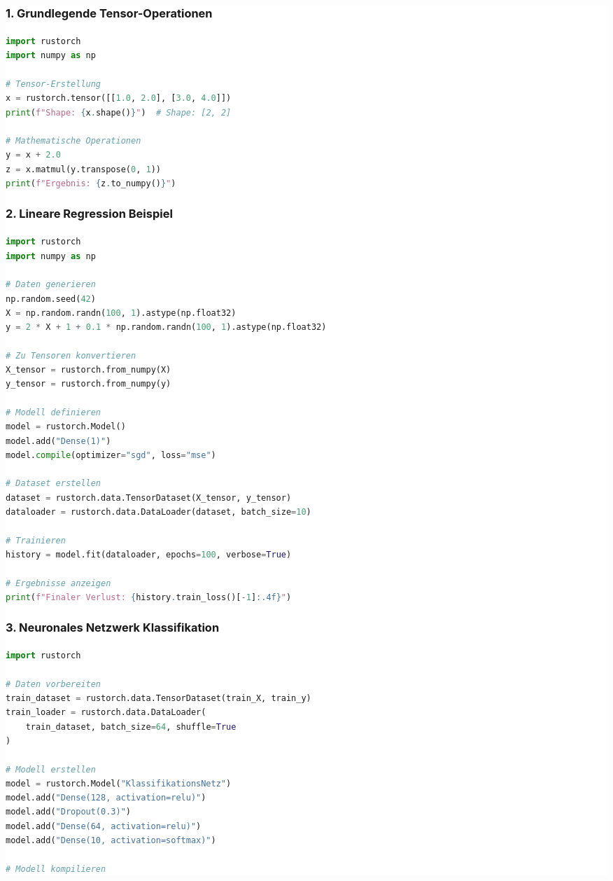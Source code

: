 ### 1. Grundlegende Tensor-Operationen
```python
import rustorch
import numpy as np

# Tensor-Erstellung
x = rustorch.tensor([[1.0, 2.0], [3.0, 4.0]])
print(f"Shape: {x.shape()}")  # Shape: [2, 2]

# Mathematische Operationen
y = x + 2.0
z = x.matmul(y.transpose(0, 1))
print(f"Ergebnis: {z.to_numpy()}")
```

### 2. Lineare Regression Beispiel
```python
import rustorch
import numpy as np

# Daten generieren
np.random.seed(42)
X = np.random.randn(100, 1).astype(np.float32)
y = 2 * X + 1 + 0.1 * np.random.randn(100, 1).astype(np.float32)

# Zu Tensoren konvertieren
X_tensor = rustorch.from_numpy(X)
y_tensor = rustorch.from_numpy(y)

# Modell definieren
model = rustorch.Model()
model.add("Dense(1)")
model.compile(optimizer="sgd", loss="mse")

# Dataset erstellen
dataset = rustorch.data.TensorDataset(X_tensor, y_tensor)
dataloader = rustorch.data.DataLoader(dataset, batch_size=10)

# Trainieren
history = model.fit(dataloader, epochs=100, verbose=True)

# Ergebnisse anzeigen
print(f"Finaler Verlust: {history.train_loss()[-1]:.4f}")
```

### 3. Neuronales Netzwerk Klassifikation
```python
import rustorch

# Daten vorbereiten
train_dataset = rustorch.data.TensorDataset(train_X, train_y)
train_loader = rustorch.data.DataLoader(
    train_dataset, batch_size=64, shuffle=True
)

# Modell erstellen
model = rustorch.Model("KlassifikationsNetz")
model.add("Dense(128, activation=relu)")
model.add("Dropout(0.3)")
model.add("Dense(64, activation=relu)")  
model.add("Dense(10, activation=softmax)")

# Modell kompilieren
```